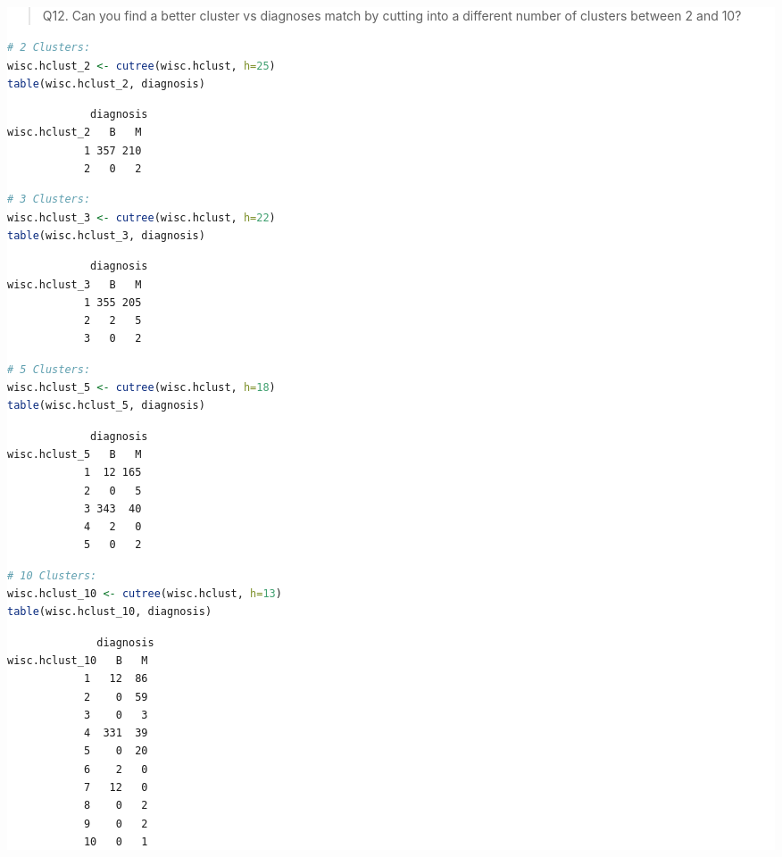 > Q12. Can you find a better cluster vs diagnoses match by cutting into
> a different number of clusters between 2 and 10?

``` r
# 2 Clusters:
wisc.hclust_2 <- cutree(wisc.hclust, h=25)
table(wisc.hclust_2, diagnosis)
```

                 diagnosis
    wisc.hclust_2   B   M
                1 357 210
                2   0   2

``` r
# 3 Clusters:
wisc.hclust_3 <- cutree(wisc.hclust, h=22)
table(wisc.hclust_3, diagnosis)
```

                 diagnosis
    wisc.hclust_3   B   M
                1 355 205
                2   2   5
                3   0   2

``` r
# 5 Clusters:
wisc.hclust_5 <- cutree(wisc.hclust, h=18)
table(wisc.hclust_5, diagnosis)
```

                 diagnosis
    wisc.hclust_5   B   M
                1  12 165
                2   0   5
                3 343  40
                4   2   0
                5   0   2

``` r
# 10 Clusters:
wisc.hclust_10 <- cutree(wisc.hclust, h=13)
table(wisc.hclust_10, diagnosis)
```

                  diagnosis
    wisc.hclust_10   B   M
                1   12  86
                2    0  59
                3    0   3
                4  331  39
                5    0  20
                6    2   0
                7   12   0
                8    0   2
                9    0   2
                10   0   1
